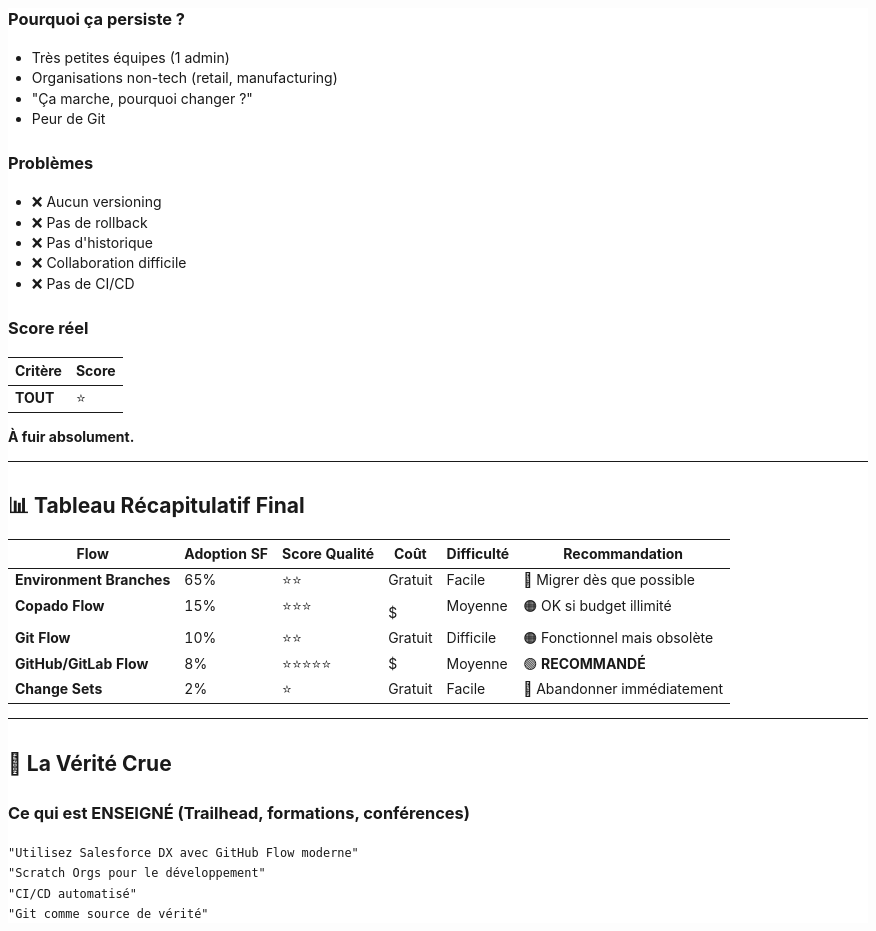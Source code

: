 ### Pourquoi ça persiste ?

- Très petites équipes (1 admin)
- Organisations non-tech (retail, manufacturing)
- "Ça marche, pourquoi changer ?"
- Peur de Git

### Problèmes

- ❌ Aucun versioning
- ❌ Pas de rollback
- ❌ Pas d'historique
- ❌ Collaboration difficile
- ❌ Pas de CI/CD

### Score réel

| Critère | Score |
|---------|-------|
| **TOUT** | ⭐ |

**À fuir absolument.**

---

## 📊 Tableau Récapitulatif Final

| Flow | Adoption SF | Score Qualité | Coût | Difficulté | Recommandation |
|------|-------------|---------------|------|------------|----------------|
| **Environment Branches** | 65% | ⭐⭐ | Gratuit | Facile | 🔴 Migrer dès que possible |
| **Copado Flow** | 15% | ⭐⭐⭐ | $$$$$ | Moyenne | 🟠 OK si budget illimité |
| **Git Flow** | 10% | ⭐⭐ | Gratuit | Difficile | 🟠 Fonctionnel mais obsolète |
| **GitHub/GitLab Flow** | 8% | ⭐⭐⭐⭐⭐ | $ | Moyenne | 🟢 **RECOMMANDÉ** |
| **Change Sets** | 2% | ⭐ | Gratuit | Facile | 🔴 Abandonner immédiatement |

---

## 🎯 La Vérité Crue

### Ce qui est ENSEIGNÉ (Trailhead, formations, conférences)

```
"Utilisez Salesforce DX avec GitHub Flow moderne"
"Scratch Orgs pour le développement"
"CI/CD automatisé"
"Git comme source de vérité"
```
